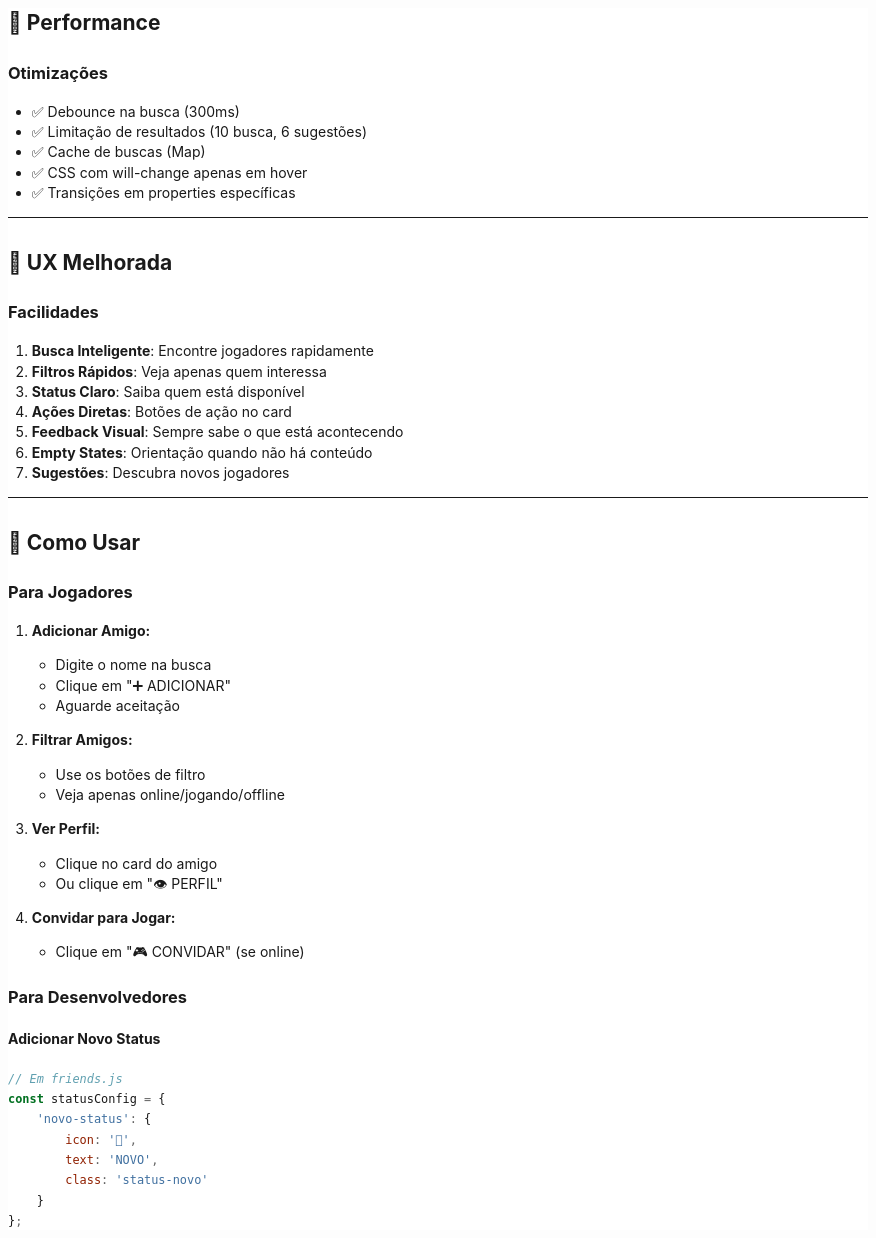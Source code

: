 
## 🚀 Performance

### Otimizações
- ✅ Debounce na busca (300ms)
- ✅ Limitação de resultados (10 busca, 6 sugestões)
- ✅ Cache de buscas (Map)
- ✅ CSS com will-change apenas em hover
- ✅ Transições em properties específicas

---

## 📱 UX Melhorada

### Facilidades
1. **Busca Inteligente**: Encontre jogadores rapidamente
2. **Filtros Rápidos**: Veja apenas quem interessa
3. **Status Claro**: Saiba quem está disponível
4. **Ações Diretas**: Botões de ação no card
5. **Feedback Visual**: Sempre sabe o que está acontecendo
6. **Empty States**: Orientação quando não há conteúdo
7. **Sugestões**: Descubra novos jogadores

---

## 🔧 Como Usar

### Para Jogadores

1. **Adicionar Amigo:**
   - Digite o nome na busca
   - Clique em "➕ ADICIONAR"
   - Aguarde aceitação

2. **Filtrar Amigos:**
   - Use os botões de filtro
   - Veja apenas online/jogando/offline

3. **Ver Perfil:**
   - Clique no card do amigo
   - Ou clique em "👁️ PERFIL"

4. **Convidar para Jogar:**
   - Clique em "🎮 CONVIDAR" (se online)

### Para Desenvolvedores

#### Adicionar Novo Status
```javascript
// Em friends.js
const statusConfig = {
    'novo-status': { 
        icon: '🔵', 
        text: 'NOVO', 
        class: 'status-novo' 
    }
};
```
